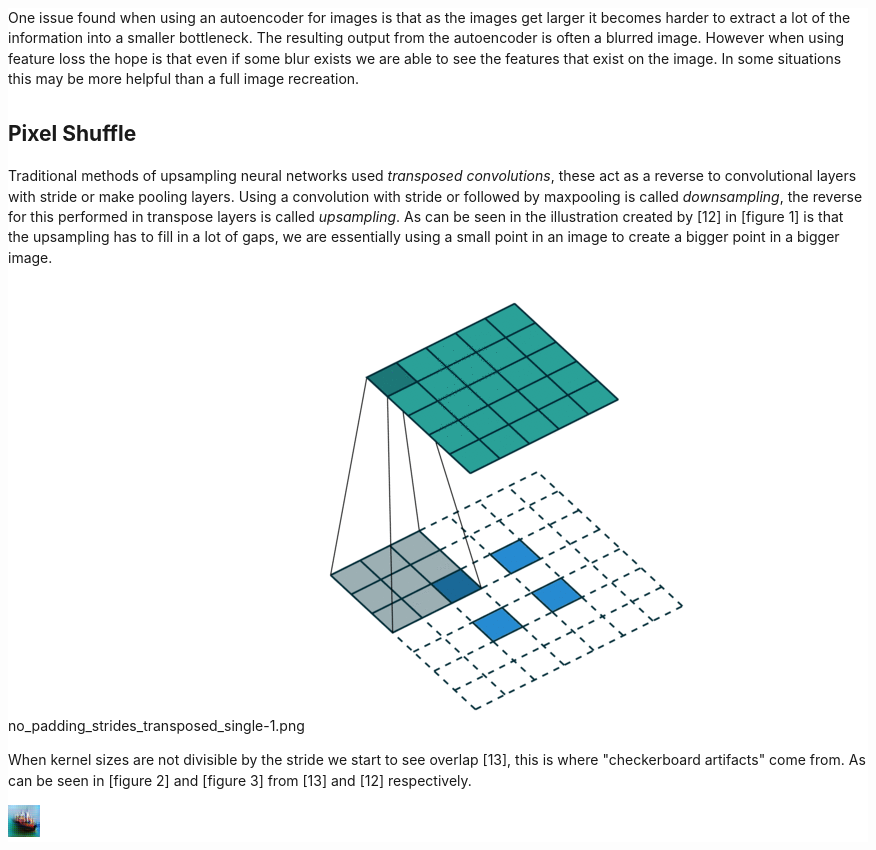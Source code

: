 One issue found when using an autoencoder for images is that as the images get larger it becomes harder to extract a lot of the information into a smaller bottleneck. The resulting output from the autoencoder is often a blurred image. However when using feature loss the hope is that even if some blur exists we are able to see the features that exist on the image. In some situations this may be more helpful than a full image recreation.

## Pixel Shuffle
Traditional methods of upsampling neural networks used _transposed convolutions_, these act as a reverse to convolutional layers with stride or make pooling layers. Using a convolution with stride or followed by maxpooling is called _downsampling_, the reverse for this performed in transpose layers is called _upsampling_. As can be seen in the illustration created by [12] in [figure 1] is that the upsampling has to fill in a lot of gaps, we are essentially using a small point in an image to create a bigger point in a bigger image.

no_padding_strides_transposed_single-1.png
![transposedConv](assets/images/no_padding_strides_transposed_single-1.png "Transposed Convolution")

When kernel sizes are not divisible by the stride we start to see overlap [13], this is where "checkerboard artifacts" come from. As can be seen in [figure 2] and [figure 3] from [13] and [12] respectively.

![figure2](assets/images/fix_one_deconv_boat.png "Artefacts in an image generated by a neural network.")
